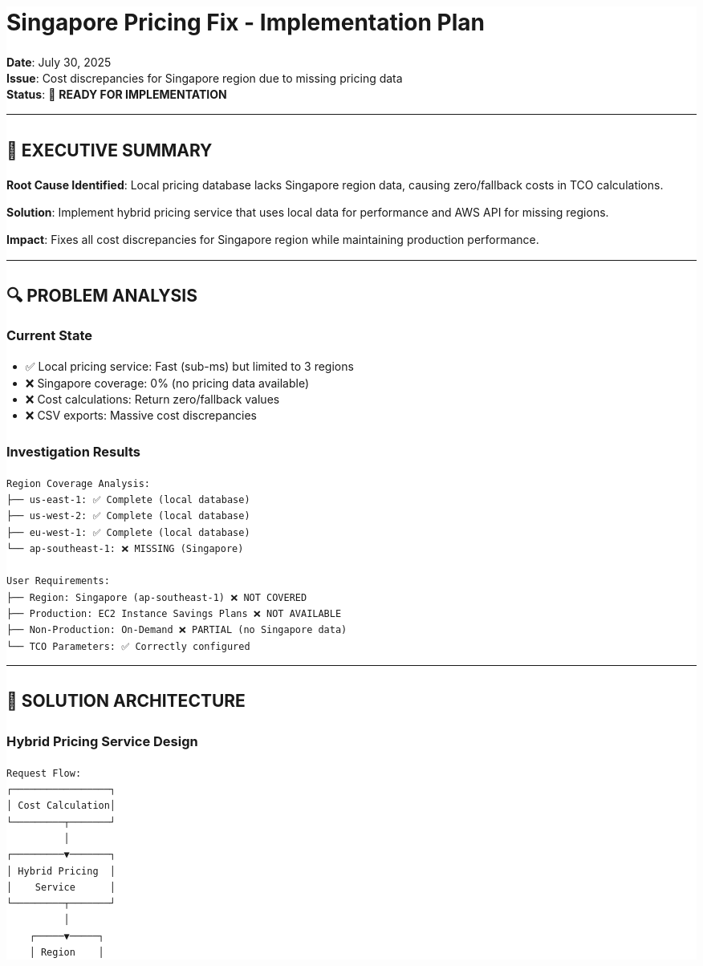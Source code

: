 # Singapore Pricing Fix - Implementation Plan

**Date**: July 30, 2025  
**Issue**: Cost discrepancies for Singapore region due to missing pricing data  
**Status**: 🔧 **READY FOR IMPLEMENTATION**  

---

## 🎯 **EXECUTIVE SUMMARY**

**Root Cause Identified**: Local pricing database lacks Singapore region data, causing zero/fallback costs in TCO calculations.

**Solution**: Implement hybrid pricing service that uses local data for performance and AWS API for missing regions.

**Impact**: Fixes all cost discrepancies for Singapore region while maintaining production performance.

---

## 🔍 **PROBLEM ANALYSIS**

### **Current State**
- ✅ Local pricing service: Fast (sub-ms) but limited to 3 regions
- ❌ Singapore coverage: 0% (no pricing data available)
- ❌ Cost calculations: Return zero/fallback values
- ❌ CSV exports: Massive cost discrepancies

### **Investigation Results**
```
Region Coverage Analysis:
├── us-east-1: ✅ Complete (local database)
├── us-west-2: ✅ Complete (local database)  
├── eu-west-1: ✅ Complete (local database)
└── ap-southeast-1: ❌ MISSING (Singapore)

User Requirements:
├── Region: Singapore (ap-southeast-1) ❌ NOT COVERED
├── Production: EC2 Instance Savings Plans ❌ NOT AVAILABLE
├── Non-Production: On-Demand ❌ PARTIAL (no Singapore data)
└── TCO Parameters: ✅ Correctly configured
```

---

## 🔧 **SOLUTION ARCHITECTURE**

### **Hybrid Pricing Service Design**
```
Request Flow:
┌─────────────────┐
│ Cost Calculation│
└─────────┬───────┘
          │
┌─────────▼───────┐
│ Hybrid Pricing  │
│    Service      │
└─────────┬───────┘
          │
    ┌─────▼─────┐
    │ Region    │
```